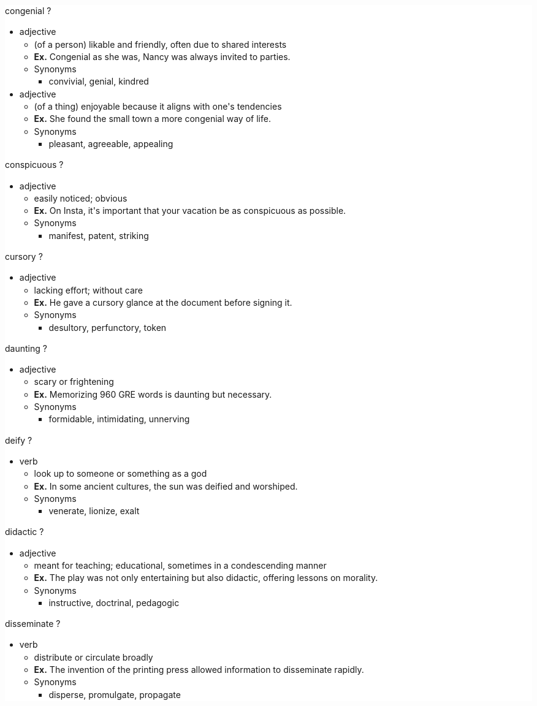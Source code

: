congenial
?
- adjective
	- (of a person) likable and friendly, often due to shared interests
	- **Ex.** Congenial as she was, Nancy was always invited to parties.
	- Synonyms
		- convivial, genial, kindred
- adjective
	- (of a thing) enjoyable because it aligns with one's tendencies
	- **Ex.** She found the small town a more congenial way of life.
	- Synonyms
		- pleasant, agreeable, appealing

conspicuous
?
- adjective
	- easily noticed; obvious
	- **Ex.** On Insta, it's important that your vacation be as conspicuous as possible.
	- Synonyms
		- manifest, patent, striking

cursory
?
- adjective
	- lacking effort; without care
	- **Ex.** He gave a cursory glance at the document before signing it.
	- Synonyms
		- desultory, perfunctory, token

daunting
?
- adjective
	- scary or frightening
	- **Ex.** Memorizing 960 GRE words is daunting but necessary.
	- Synonyms
		- formidable, intimidating, unnerving

deify
?
- verb
	- look up to someone or something as a god
	- **Ex.** In some ancient cultures, the sun was deified and worshiped.
	- Synonyms
		- venerate, lionize, exalt

didactic
?
- adjective
	- meant for teaching; educational, sometimes in a condescending manner
	- **Ex.** The play was not only entertaining but also didactic, offering lessons on morality.
	- Synonyms
		- instructive, doctrinal, pedagogic

disseminate
?
- verb
	- distribute or circulate broadly
	- **Ex.** The invention of the printing press allowed information to disseminate rapidly.
	- Synonyms
		- disperse, promulgate, propagate

